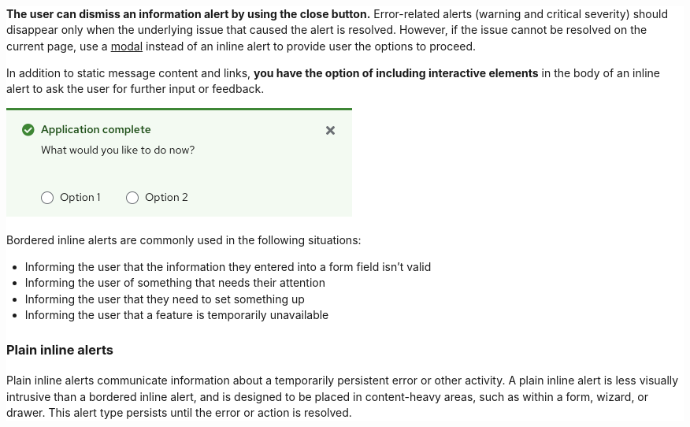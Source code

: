 **The user can dismiss an information alert by using the close button.** Error-related alerts (warning and critical severity) should disappear only when the underlying issue that caused the alert is resolved. However, if the issue cannot be resolved on the current page, use a [modal](/components/modal) instead of an inline alert to provide user the options to proceed.
 
In addition to static message content and links, **you have the option of including interactive elements** in the body of an inline alert to ask the user for further input or feedback.

 
<img src="./img/option-alert.png" alt="alert with radio button options" width="439px" />


Bordered inline alerts are commonly used in the following situations:
- Informing the user that the information they entered into a form field isn’t valid
- Informing the user of something that needs their attention
- Informing the user that they need to set something up
- Informing the user that a feature is temporarily unavailable

### Plain inline alerts
Plain inline alerts communicate information about a temporarily persistent error or other activity. A plain inline alert is less visually intrusive than a bordered inline alert, and is designed to be placed in content-heavy areas, such as within a form, wizard, or drawer. This alert type persists until the error or action is resolved.
 